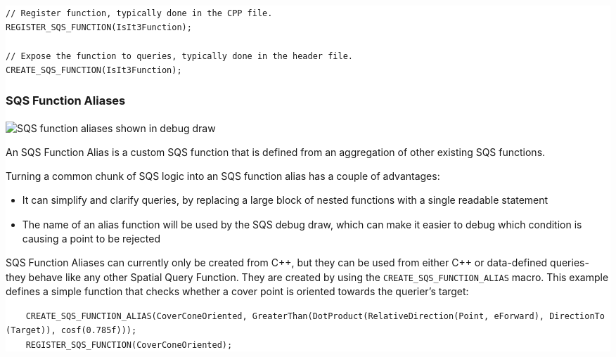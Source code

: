 ```
// Register function, typically done in the CPP file.
REGISTER_SQS_FUNCTION(IsIt3Function);

// Expose the function to queries, typically done in the header file.
CREATE_SQS_FUNCTION(IsIt3Function);
```

### SQS Function Aliases

![SQS function aliases shown in debug draw](/images/user-guide/gems/kythera-ai/sqs-function-aliases.png)

An SQS Function Alias is a custom SQS function that is defined from an aggregation of other existing SQS functions.

Turning a common chunk of SQS logic into an SQS function alias has a couple of advantages:

*   It can simplify and clarify queries, by replacing a large block of nested functions with a single readable statement 
    
*   The name of an alias function will be used by the SQS debug draw, which can make it easier to debug which condition is causing a point to be rejected
    

SQS Function Aliases can currently only be created from C++, but they can be used from either C++ or data-defined queries- they behave like any other Spatial Query Function. They are created by using the `CREATE_SQS_FUNCTION_ALIAS` macro. This example defines a simple function that checks whether a cover point is oriented towards the querier’s target:

```
	CREATE_SQS_FUNCTION_ALIAS(CoverConeOriented, GreaterThan(DotProduct(RelativeDirection(Point, eForward), DirectionTo(Target)), cosf(0.785f)));
	REGISTER_SQS_FUNCTION(CoverConeOriented);
```

